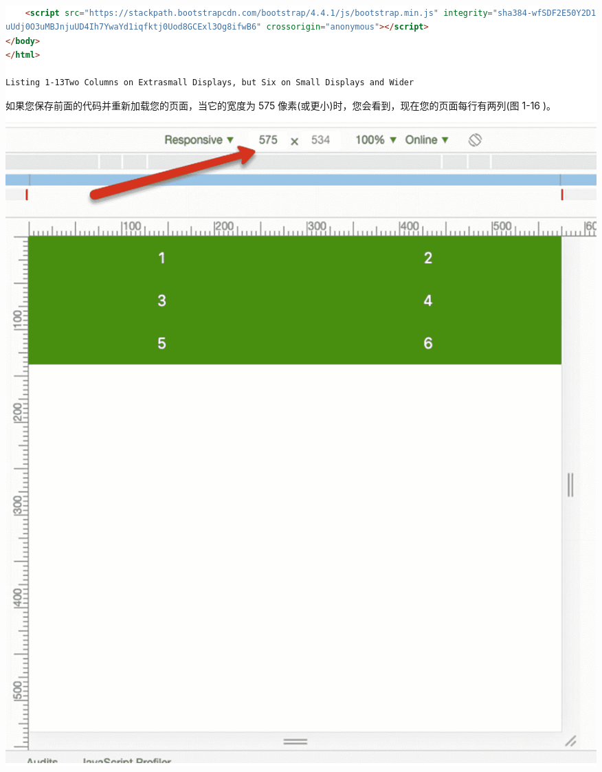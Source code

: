 ```html
    <script src="https://stackpath.bootstrapcdn.com/bootstrap/4.4.1/js/bootstrap.min.js" integrity="sha384-wfSDF2E50Y2D1uUdj0O3uMBJnjuUD4Ih7YwaYd1iqfktj0Uod8GCExl3Og8ifwB6" crossorigin="anonymous"></script>
</body>
</html>

Listing 1-13Two Columns on Extrasmall Displays, but Six on Small Displays and Wider

```

如果您保存前面的代码并重新加载您的页面，当它的宽度为 575 像素(或更小)时，您会看到，现在您的页面每行有两列(图 1-16 )。

![img/497763_1_En_1_Fig16_HTML.jpg](img/497763_1_En_1_Fig16_HTML.jpg)
